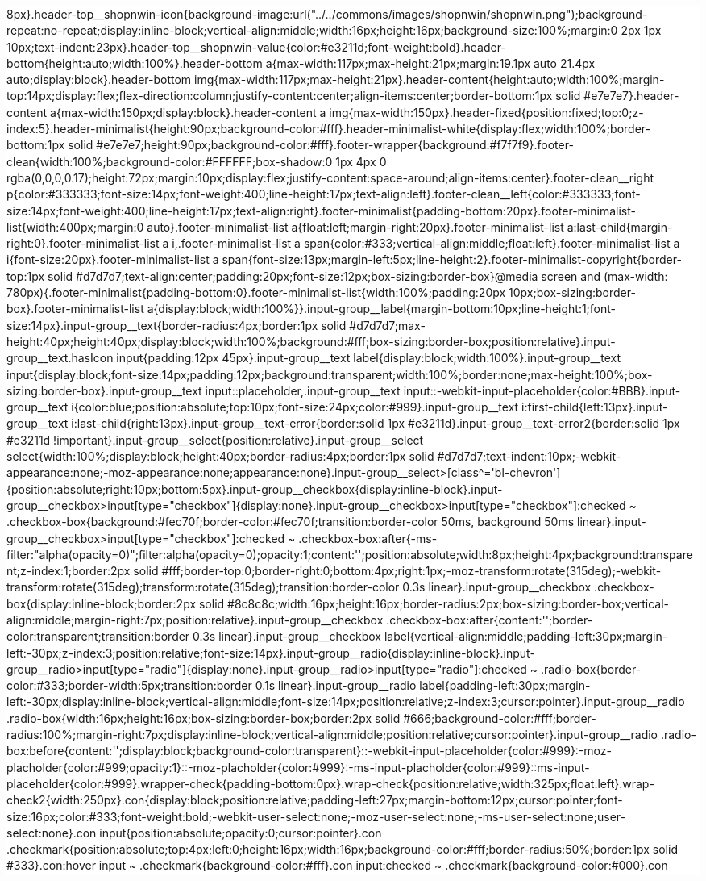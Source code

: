 8px}.header-top__shopnwin-icon{background-image:url("../../commons/images/shopnwin/shopnwin.png");background-repeat:no-repeat;display:inline-block;vertical-align:middle;width:16px;height:16px;background-size:100%;margin:0 2px 1px 10px;text-indent:23px}.header-top__shopnwin-value{color:#e3211d;font-weight:bold}.header-bottom{height:auto;width:100%}.header-bottom a{max-width:117px;max-height:21px;margin:19.1px auto 21.4px auto;display:block}.header-bottom img{max-width:117px;max-height:21px}.header-content{height:auto;width:100%;margin-top:14px;display:flex;flex-direction:column;justify-content:center;align-items:center;border-bottom:1px solid #e7e7e7}.header-content a{max-width:150px;display:block}.header-content a img{max-width:150px}.header-fixed{position:fixed;top:0;z-index:5}.header-minimalist{height:90px;background-color:#fff}.header-minimalist-white{display:flex;width:100%;border-bottom:1px solid #e7e7e7;height:90px;background-color:#fff}.footer-wrapper{background:#f7f7f9}.footer-clean{width:100%;background-color:#FFFFFF;box-shadow:0 1px 4px 0 rgba(0,0,0,0.17);height:72px;margin:10px;display:flex;justify-content:space-around;align-items:center}.footer-clean__right p{color:#333333;font-size:14px;font-weight:400;line-height:17px;text-align:left}.footer-clean__left{color:#333333;font-size:14px;font-weight:400;line-height:17px;text-align:right}.footer-minimalist{padding-bottom:20px}.footer-minimalist-list{width:400px;margin:0 auto}.footer-minimalist-list a{float:left;margin-right:20px}.footer-minimalist-list a:last-child{margin-right:0}.footer-minimalist-list a i,.footer-minimalist-list a span{color:#333;vertical-align:middle;float:left}.footer-minimalist-list a i{font-size:20px}.footer-minimalist-list a span{font-size:13px;margin-left:5px;line-height:2}.footer-minimalist-copyright{border-top:1px solid #d7d7d7;text-align:center;padding:20px;font-size:12px;box-sizing:border-box}@media screen and (max-width: 780px){.footer-minimalist{padding-bottom:0}.footer-minimalist-list{width:100%;padding:20px 10px;box-sizing:border-box}.footer-minimalist-list a{display:block;width:100%}}.input-group__label{margin-bottom:10px;line-height:1;font-size:14px}.input-group__text{border-radius:4px;border:1px solid #d7d7d7;max-height:40px;height:40px;display:block;width:100%;background:#fff;box-sizing:border-box;position:relative}.input-group__text.hasIcon input{padding:12px 45px}.input-group__text label{display:block;width:100%}.input-group__text input{display:block;font-size:14px;padding:12px;background:transparent;width:100%;border:none;max-height:100%;box-sizing:border-box}.input-group__text input::placeholder,.input-group__text input::-webkit-input-placeholder{color:#BBB}.input-group__text i{color:blue;position:absolute;top:10px;font-size:24px;color:#999}.input-group__text i:first-child{left:13px}.input-group__text i:last-child{right:13px}.input-group__text-error{border:solid 1px #e3211d}.input-group__text-error2{border:solid 1px #e3211d !important}.input-group__select{position:relative}.input-group__select select{width:100%;display:block;height:40px;border-radius:4px;border:1px solid #d7d7d7;text-indent:10px;-webkit-appearance:none;-moz-appearance:none;appearance:none}.input-group__select>[class^='bl-chevron']{position:absolute;right:10px;bottom:5px}.input-group__checkbox{display:inline-block}.input-group__checkbox>input[type="checkbox"]{display:none}.input-group__checkbox>input[type="checkbox"]:checked ~ .checkbox-box{background:#fec70f;border-color:#fec70f;transition:border-color 50ms, background 50ms linear}.input-group__checkbox>input[type="checkbox"]:checked ~ .checkbox-box:after{-ms-filter:"alpha(opacity=0)";filter:alpha(opacity=0);opacity:1;content:'';position:absolute;width:8px;height:4px;background:transparent;z-index:1;border:2px solid #fff;border-top:0;border-right:0;bottom:4px;right:1px;-moz-transform:rotate(315deg);-webkit-transform:rotate(315deg);transform:rotate(315deg);transition:border-color 0.3s linear}.input-group__checkbox .checkbox-box{display:inline-block;border:2px solid #8c8c8c;width:16px;height:16px;border-radius:2px;box-sizing:border-box;vertical-align:middle;margin-right:7px;position:relative}.input-group__checkbox .checkbox-box:after{content:'';border-color:transparent;transition:border 0.3s linear}.input-group__checkbox label{vertical-align:middle;padding-left:30px;margin-left:-30px;z-index:3;position:relative;font-size:14px}.input-group__radio{display:inline-block}.input-group__radio>input[type="radio"]{display:none}.input-group__radio>input[type="radio"]:checked ~ .radio-box{border-color:#333;border-width:5px;transition:border 0.1s linear}.input-group__radio label{padding-left:30px;margin-left:-30px;display:inline-block;vertical-align:middle;font-size:14px;position:relative;z-index:3;cursor:pointer}.input-group__radio .radio-box{width:16px;height:16px;box-sizing:border-box;border:2px solid #666;background-color:#fff;border-radius:100%;margin-right:7px;display:inline-block;vertical-align:middle;position:relative;cursor:pointer}.input-group__radio .radio-box:before{content:'';display:block;background-color:transparent}::-webkit-input-placeholder{color:#999}:-moz-placholder{color:#999;opacity:1}::-moz-placholder{color:#999}:-ms-input-placholder{color:#999}::ms-input-placeholder{color:#999}.wrapper-check{padding-bottom:0px}.wrap-check{position:relative;width:325px;float:left}.wrap-check2{width:250px}.con{display:block;position:relative;padding-left:27px;margin-bottom:12px;cursor:pointer;font-size:16px;color:#333;font-weight:bold;-webkit-user-select:none;-moz-user-select:none;-ms-user-select:none;user-select:none}.con input{position:absolute;opacity:0;cursor:pointer}.con .checkmark{position:absolute;top:4px;left:0;height:16px;width:16px;background-color:#fff;border-radius:50%;border:1px solid #333}.con:hover input ~ .checkmark{background-color:#fff}.con input:checked ~ .checkmark{background-color:#000}.con